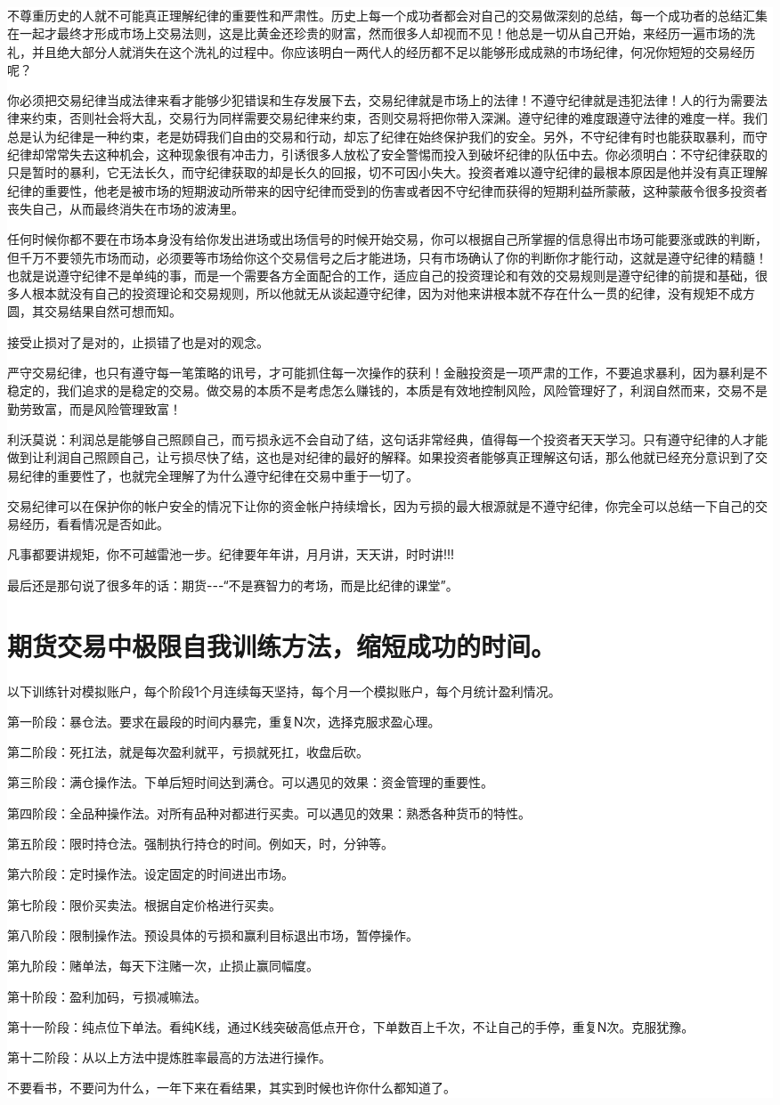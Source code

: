 不尊重历史的人就不可能真正理解纪律的重要性和严肃性。历史上每一个成功者都会对自己的交易做深刻的总结，每一个成功者的总结汇集在一起才最终才形成市场上交易法则，这是比黄金还珍贵的财富，然而很多人却视而不见！他总是一切从自己开始，来经历一遍市场的洗礼，并且绝大部分人就消失在这个洗礼的过程中。你应该明白一两代人的经历都不足以能够形成成熟的市场纪律，何况你短短的交易经历呢？

你必须把交易纪律当成法律来看才能够少犯错误和生存发展下去，交易纪律就是市场上的法律！不遵守纪律就是违犯法律！人的行为需要法律来约束，否则社会将大乱，交易行为同样需要交易纪律来约束，否则交易将把你带入深渊。遵守纪律的难度跟遵守法律的难度一样。我们总是认为纪律是一种约束，老是妨碍我们自由的交易和行动，却忘了纪律在始终保护我们的安全。另外，不守纪律有时也能获取暴利，而守纪律却常常失去这种机会，这种现象很有冲击力，引诱很多人放松了安全警惕而投入到破坏纪律的队伍中去。你必须明白：不守纪律获取的只是暂时的暴利，它无法长久，而守纪律获取的却是长久的回报，切不可因小失大。投资者难以遵守纪律的最根本原因是他并没有真正理解纪律的重要性，他老是被市场的短期波动所带来的因守纪律而受到的伤害或者因不守纪律而获得的短期利益所蒙蔽，这种蒙蔽令很多投资者丧失自己，从而最终消失在市场的波涛里。

任何时候你都不要在市场本身没有给你发出进场或出场信号的时候开始交易，你可以根据自己所掌握的信息得出市场可能要涨或跌的判断，但千万不要领先市场而动，必须要等市场给你这个交易信号之后才能进场，只有市场确认了你的判断你才能行动，这就是遵守纪律的精髓！也就是说遵守纪律不是单纯的事，而是一个需要各方全面配合的工作，适应自己的投资理论和有效的交易规则是遵守纪律的前提和基础，很多人根本就没有自己的投资理论和交易规则，所以他就无从谈起遵守纪律，因为对他来讲根本就不存在什么一贯的纪律，没有规矩不成方圆，其交易结果自然可想而知。

接受止损对了是对的，止损错了也是对的观念。

严守交易纪律，也只有遵守每一笔策略的讯号，才可能抓住每一次操作的获利！金融投资是一项严肃的工作，不要追求暴利，因为暴利是不稳定的，我们追求的是稳定的交易。做交易的本质不是考虑怎么赚钱的，本质是有效地控制风险，风险管理好了，利润自然而来，交易不是勤劳致富，而是风险管理致富！ 

利沃莫说：利润总是能够自己照顾自己，而亏损永远不会自动了结，这句话非常经典，值得每一个投资者天天学习。只有遵守纪律的人才能做到让利润自己照顾自己，让亏损尽快了结，这也是对纪律的最好的解释。如果投资者能够真正理解这句话，那么他就已经充分意识到了交易纪律的重要性了，也就完全理解了为什么遵守纪律在交易中重于一切了。

交易纪律可以在保护你的帐户安全的情况下让你的资金帐户持续增长，因为亏损的最大根源就是不遵守纪律，你完全可以总结一下自己的交易经历，看看情况是否如此。

凡事都要讲规矩，你不可越雷池一步。纪律要年年讲，月月讲，天天讲，时时讲!!!

最后还是那句说了很多年的话：期货---“不是赛智力的考场，而是比纪律的课堂”。



# 期货交易中极限自我训练方法，缩短成功的时间。
以下训练针对模拟账户，每个阶段1个月连续每天坚持，每个月一个模拟账户，每个月统计盈利情况。

第一阶段：暴仓法。要求在最段的时间内暴完，重复N次，选择克服求盈心理。

第二阶段：死扛法，就是每次盈利就平，亏损就死扛，收盘后砍。

第三阶段：满仓操作法。下单后短时间达到满仓。可以遇见的效果：资金管理的重要性。

第四阶段：全品种操作法。对所有品种对都进行买卖。可以遇见的效果：熟悉各种货币的特性。

第五阶段：限时持仓法。强制执行持仓的时间。例如天，时，分钟等。

第六阶段：定时操作法。设定固定的时间进出市场。

第七阶段：限价买卖法。根据自定价格进行买卖。

第八阶段：限制操作法。预设具体的亏损和赢利目标退出市场，暂停操作。

第九阶段：赌单法，每天下注赌一次，止损止赢同幅度。

第十阶段：盈利加码，亏损减嘛法。

第十一阶段：纯点位下单法。看纯K线，通过K线突破高低点开仓，下单数百上千次，不让自己的手停，重复N次。克服犹豫。

第十二阶段：从以上方法中提炼胜率最高的方法进行操作。

不要看书，不要问为什么，一年下来在看结果，其实到时候也许你什么都知道了。
